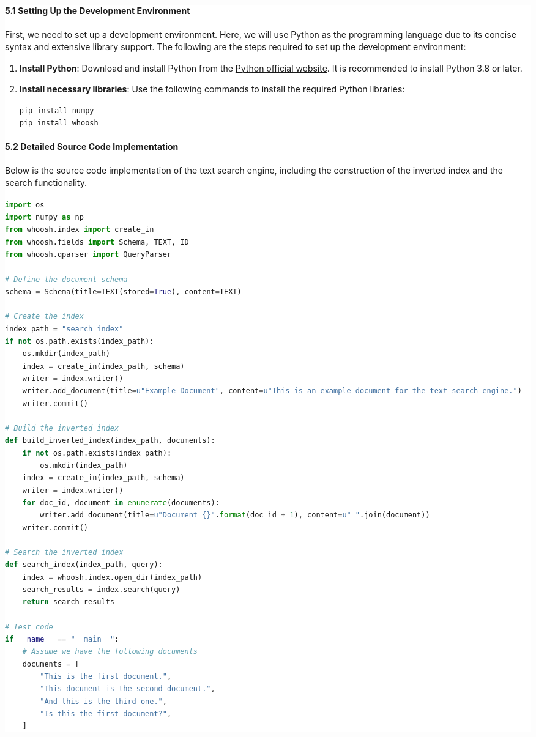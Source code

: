 #### 5.1 Setting Up the Development Environment

First, we need to set up a development environment. Here, we will use Python as the programming language due to its concise syntax and extensive library support. The following are the steps required to set up the development environment:

1. **Install Python**: Download and install Python from the [Python official website](https://www.python.org/). It is recommended to install Python 3.8 or later.
2. **Install necessary libraries**: Use the following commands to install the required Python libraries:

   ```shell
   pip install numpy
   pip install whoosh
   ```

#### 5.2 Detailed Source Code Implementation

Below is the source code implementation of the text search engine, including the construction of the inverted index and the search functionality.

```python
import os
import numpy as np
from whoosh.index import create_in
from whoosh.fields import Schema, TEXT, ID
from whoosh.qparser import QueryParser

# Define the document schema
schema = Schema(title=TEXT(stored=True), content=TEXT)

# Create the index
index_path = "search_index"
if not os.path.exists(index_path):
    os.mkdir(index_path)
    index = create_in(index_path, schema)
    writer = index.writer()
    writer.add_document(title=u"Example Document", content=u"This is an example document for the text search engine.")
    writer.commit()

# Build the inverted index
def build_inverted_index(index_path, documents):
    if not os.path.exists(index_path):
        os.mkdir(index_path)
    index = create_in(index_path, schema)
    writer = index.writer()
    for doc_id, document in enumerate(documents):
        writer.add_document(title=u"Document {}".format(doc_id + 1), content=u" ".join(document))
    writer.commit()

# Search the inverted index
def search_index(index_path, query):
    index = whoosh.index.open_dir(index_path)
    search_results = index.search(query)
    return search_results

# Test code
if __name__ == "__main__":
    # Assume we have the following documents
    documents = [
        "This is the first document.",
        "This document is the second document.",
        "And this is the third one.",
        "Is this the first document?",
    ]
```
